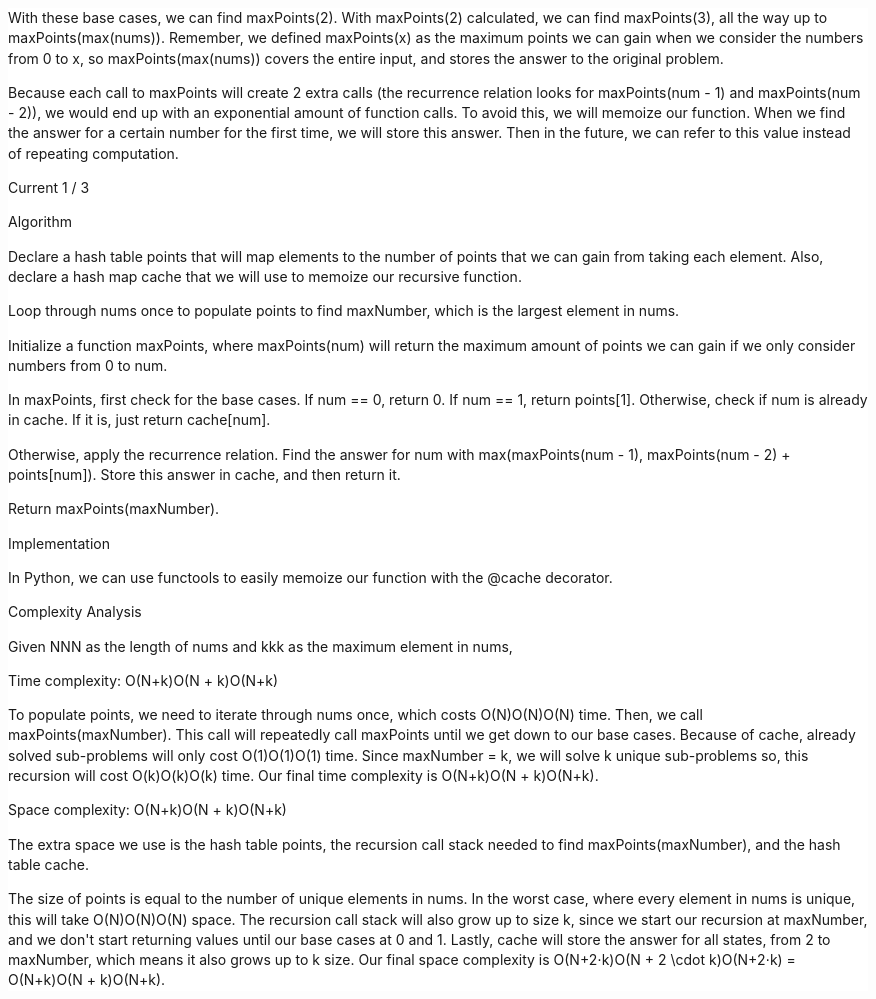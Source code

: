 With these base cases, we can find maxPoints(2). With maxPoints(2) calculated, we can find maxPoints(3), all the way up to maxPoints(max(nums)). Remember, we defined maxPoints(x) as the maximum points we can gain when we consider the numbers from 0 to x, so maxPoints(max(nums)) covers the entire input, and stores the answer to the original problem.

Because each call to maxPoints will create 2 extra calls (the recurrence relation looks for maxPoints(num - 1) and maxPoints(num - 2)), we would end up with an exponential amount of function calls. To avoid this, we will memoize our function. When we find the answer for a certain number for the first time, we will store this answer. Then in the future, we can refer to this value instead of repeating computation.

Current
1 / 3

Algorithm

Declare a hash table points that will map elements to the number of points that we can gain from taking each element. Also, declare a hash map cache that we will use to memoize our recursive function.

Loop through nums once to populate points to find maxNumber, which is the largest element in nums.

Initialize a function maxPoints, where maxPoints(num) will return the maximum amount of points we can gain if we only consider numbers from 0 to num.

In maxPoints, first check for the base cases. If num == 0, return 0. If num == 1, return points[1]. Otherwise, check if num is already in cache. If it is, just return cache[num].

Otherwise, apply the recurrence relation. Find the answer for num with max(maxPoints(num - 1), maxPoints(num - 2) + points[num]). Store this answer in cache, and then return it.

Return maxPoints(maxNumber).


Implementation

In Python, we can use functools to easily memoize our function with the @cache decorator.


Complexity Analysis

Given NNN as the length of nums and kkk as the maximum element in nums,

Time complexity: O(N+k)O(N + k)O(N+k)

To populate points, we need to iterate through nums once, which costs O(N)O(N)O(N) time. Then, we call maxPoints(maxNumber). This call will repeatedly call maxPoints until we get down to our base cases. Because of cache, already solved sub-problems will only cost O(1)O(1)O(1) time. Since maxNumber = k, we will solve k unique sub-problems so, this recursion will cost O(k)O(k)O(k) time. Our final time complexity is O(N+k)O(N + k)O(N+k).

Space complexity: O(N+k)O(N + k)O(N+k)

The extra space we use is the hash table points, the recursion call stack needed to find maxPoints(maxNumber), and the hash table cache.

The size of points is equal to the number of unique elements in nums. In the worst case, where every element in nums is unique, this will take O(N)O(N)O(N) space. The recursion call stack will also grow up to size k, since we start our recursion at maxNumber, and we don't start returning values until our base cases at 0 and 1. Lastly, cache will store the answer for all states, from 2 to maxNumber, which means it also grows up to k size. Our final space complexity is O(N+2⋅k)O(N + 2 \cdot k)O(N+2⋅k) = O(N+k)O(N + k)O(N+k).
